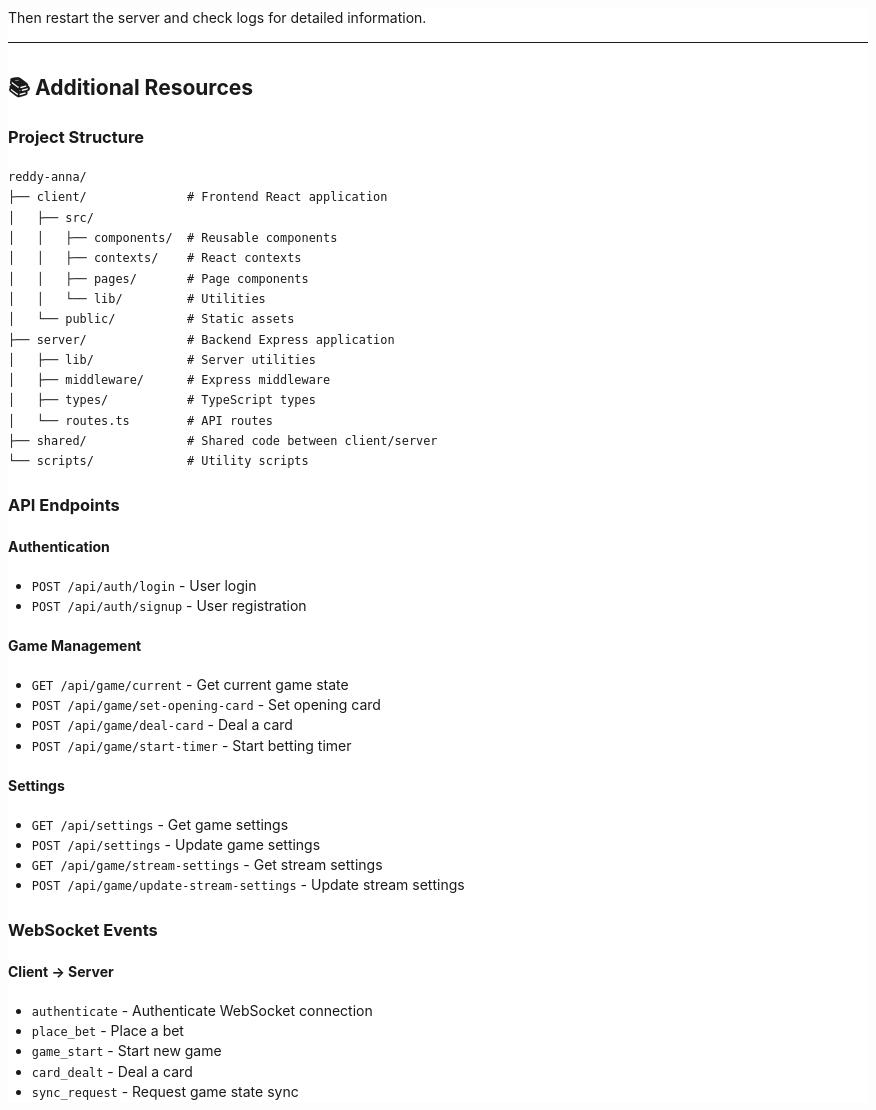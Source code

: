 Then restart the server and check logs for detailed information.

---

## 📚 Additional Resources

### Project Structure
```
reddy-anna/
├── client/              # Frontend React application
│   ├── src/
│   │   ├── components/  # Reusable components
│   │   ├── contexts/    # React contexts
│   │   ├── pages/       # Page components
│   │   └── lib/         # Utilities
│   └── public/          # Static assets
├── server/              # Backend Express application
│   ├── lib/             # Server utilities
│   ├── middleware/      # Express middleware
│   ├── types/           # TypeScript types
│   └── routes.ts        # API routes
├── shared/              # Shared code between client/server
└── scripts/             # Utility scripts
```

### API Endpoints

#### Authentication
- `POST /api/auth/login` - User login
- `POST /api/auth/signup` - User registration

#### Game Management
- `GET /api/game/current` - Get current game state
- `POST /api/game/set-opening-card` - Set opening card
- `POST /api/game/deal-card` - Deal a card
- `POST /api/game/start-timer` - Start betting timer

#### Settings
- `GET /api/settings` - Get game settings
- `POST /api/settings` - Update game settings
- `GET /api/game/stream-settings` - Get stream settings
- `POST /api/game/update-stream-settings` - Update stream settings

### WebSocket Events

#### Client → Server
- `authenticate` - Authenticate WebSocket connection
- `place_bet` - Place a bet
- `game_start` - Start new game
- `card_dealt` - Deal a card
- `sync_request` - Request game state sync
